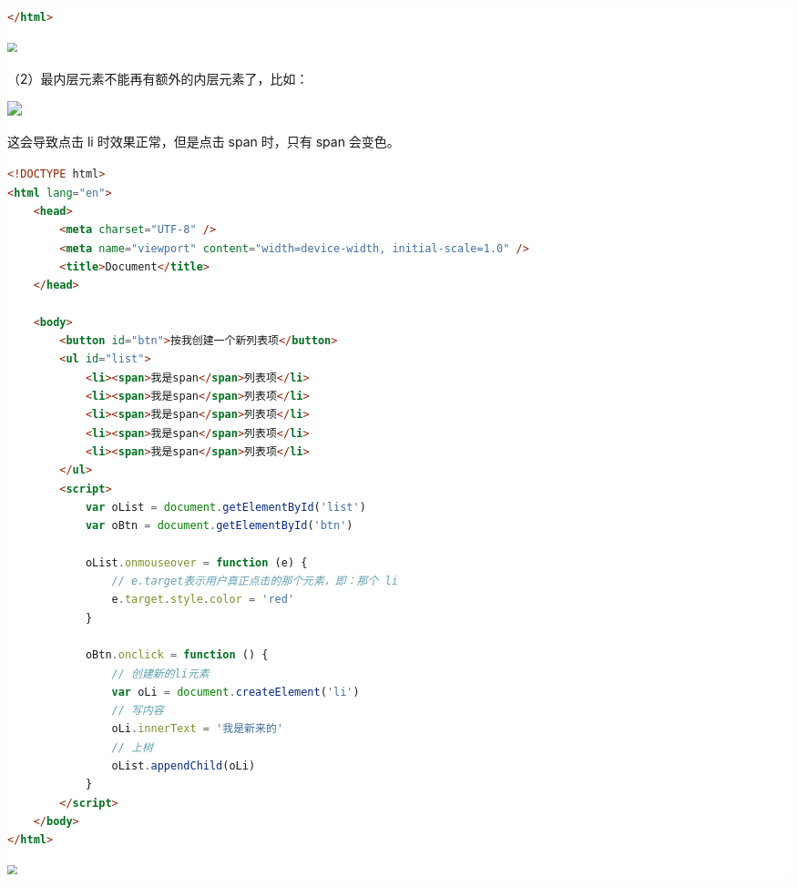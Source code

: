 ```html
</html>
```

<img src="https://i0.hdslb.com/bfs/album/f145df93308812a308276dc4eeb6b9f63f34162e.gif" style="zoom:67%;" />

（2）最内层元素不能再有额外的内层元素了，比如：

![](https://i0.hdslb.com/bfs/album/b3c54ba22fae0c66125152644e1535023b3237eb.png)

这会导致点击 li 时效果正常，但是点击 span 时，只有 span 会变色。

```html
<!DOCTYPE html>
<html lang="en">
	<head>
		<meta charset="UTF-8" />
		<meta name="viewport" content="width=device-width, initial-scale=1.0" />
		<title>Document</title>
	</head>

	<body>
		<button id="btn">按我创建一个新列表项</button>
		<ul id="list">
			<li><span>我是span</span>列表项</li>
			<li><span>我是span</span>列表项</li>
			<li><span>我是span</span>列表项</li>
			<li><span>我是span</span>列表项</li>
			<li><span>我是span</span>列表项</li>
		</ul>
		<script>
			var oList = document.getElementById('list')
			var oBtn = document.getElementById('btn')

			oList.onmouseover = function (e) {
				// e.target表示用户真正点击的那个元素，即：那个 li
				e.target.style.color = 'red'
			}

			oBtn.onclick = function () {
				// 创建新的li元素
				var oLi = document.createElement('li')
				// 写内容
				oLi.innerText = '我是新来的'
				// 上树
				oList.appendChild(oLi)
			}
		</script>
	</body>
</html>
```

<img src="https://i0.hdslb.com/bfs/album/d5a50f2f07304bac948defbc2b1ccfe5e122174f.gif" style="zoom:67%;" />
